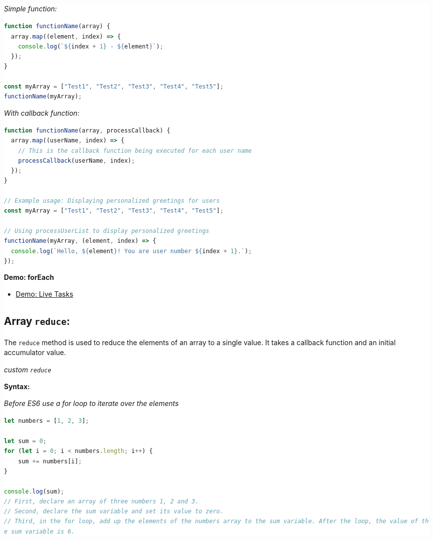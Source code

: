 *Simple function:*

```javascript
function functionName(array) {
  array.map((element, index) => {
    console.log(`${index + 1} - ${element}`);
  });
}

const myArray = ["Test1", "Test2", "Test3", "Test4", "Test5"];
functionName(myArray);
```

*With callback function:*

```javascript
function functionName(array, processCallback) {
  array.map((userName, index) => {
    // This is the callback function being executed for each user name
    processCallback(userName, index);
  });
}

// Example usage: Displaying personalized greetings for users
const myArray = ["Test1", "Test2", "Test3", "Test4", "Test5"];

// Using processUserList to display personalized greetings
functionName(myArray, (element, index) => {
  console.log(`Hello, ${element}! You are user number ${index + 1}.`);
});
```

**Demo: forEach**

- [Demo: Live Tasks](../tasks/arrayMethods/highOrderMethods/mapLive.js)

## Array `reduce`:

The `reduce` method is used to reduce the elements of an array to a single value. It takes a callback function and an initial accumulator value.

*custom `reduce`*

**Syntax:**

*Before ES6 use a for loop to iterate over the elements*

```javascript
let numbers = [1, 2, 3];

let sum = 0;
for (let i = 0; i < numbers.length; i++) {
    sum += numbers[i];
}

console.log(sum);
// First, declare an array of three numbers 1, 2 and 3.
// Second, declare the sum variable and set its value to zero.
// Third, in the for loop, add up the elements of the numbers array to the sum variable. After the loop, the value of the sum variable is 6.
```
